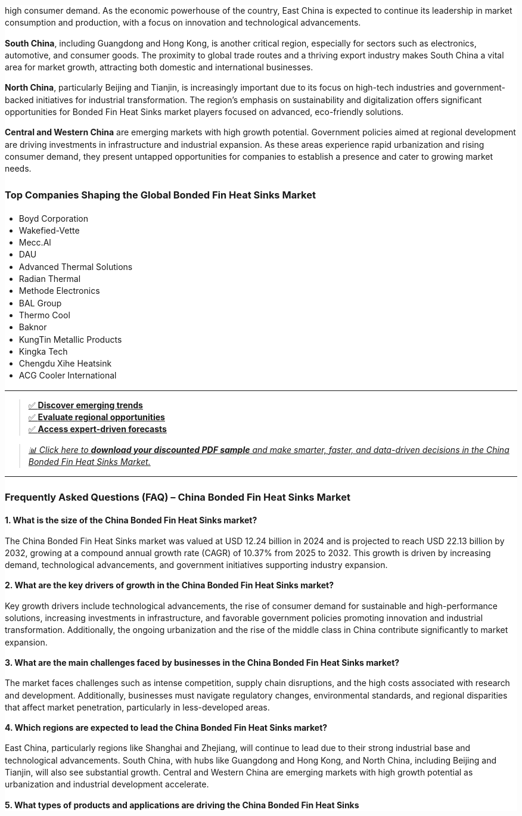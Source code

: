 high consumer demand. As the economic powerhouse of the country, East China is expected to continue its leadership in market consumption and production, with a focus on innovation and technological advancements.</p><p class="" data-start="801" data-end="1129"><strong data-start="801" data-end="816">South China</strong>, including Guangdong and Hong Kong, is another critical region, especially for sectors such as electronics, automotive, and consumer goods. The proximity to global trade routes and a thriving export industry makes South China a vital area for market growth, attracting both domestic and international businesses.</p><p class="" data-start="1131" data-end="1474"><strong data-start="1131" data-end="1146">North China</strong>, particularly Beijing and Tianjin, is increasingly important due to its focus on high-tech industries and government-backed initiatives for industrial transformation. The region&rsquo;s emphasis on sustainability and digitalization offers significant opportunities for Bonded Fin Heat Sinks market players focused on advanced, eco-friendly solutions.</p><p class="" data-start="1476" data-end="1854"><strong data-start="1476" data-end="1505">Central and Western China</strong> are emerging markets with high growth potential. Government policies aimed at regional development are driving investments in infrastructure and industrial expansion. As these areas experience rapid urbanization and rising consumer demand, they present untapped opportunities for companies to establish a presence and cater to growing market needs.</p><p class="" data-start="1856" data-end="2046"><h3>Top Companies Shaping the Global Bonded Fin Heat Sinks Market </h3><ul><li>Boyd Corporation</li><li>Wakefied-Vette</li><li>Mecc.Al</li><li>DAU</li><li>Advanced Thermal Solutions</li><li>Radian Thermal</li><li>Methode Electronics</li><li>BAL Group</li><li>Thermo Cool</li><li>Baknor</li><li>KungTin Metallic Products</li><li>Kingka Tech</li><li>Chengdu Xihe Heatsink</li><li>ACG Cooler International</li></ul></p><hr /><blockquote><p><a href="https://www.marketresearchintellect.com/ask-for-discount/?rid=358009&amp;utm_source=Github-China&amp;utm_medium=047">✅ <strong data-start="617" data-end="645">Discover emerging trends</strong></a><br data-start="645" data-end="648" /><a href="https://www.marketresearchintellect.com/ask-for-discount/?rid=358009&amp;utm_source=Github-China&amp;utm_medium=047"> ✅ <strong data-start="650" data-end="685">Evaluate regional opportunities</strong></a><br data-start="685" data-end="688" /><a href="https://www.marketresearchintellect.com/ask-for-discount/?rid=358009&amp;utm_source=Github-China&amp;utm_medium=047"> ✅ <strong data-start="690" data-end="724">Access expert-driven forecasts</strong></a></p></blockquote><blockquote><p class="" data-start="728" data-end="864"><a href="https://www.marketresearchintellect.com/ask-for-discount/?rid=358009&amp;utm_source=Github-China&amp;utm_medium=047"><em>📊 Click&nbsp;here to <strong data-start="746" data-end="785">download your discounted PDF sample</strong> and make smarter, faster, and data-driven decisions in the China Bonded Fin Heat Sinks Market.</em></a></p></blockquote><hr /><h3 class="" data-start="169" data-end="229"><strong data-start="173" data-end="229">Frequently Asked Questions (FAQ) &ndash; China Bonded Fin Heat Sinks Market</strong></h3><p class="" data-start="231" data-end="601"><strong data-start="231" data-end="280">1. What is the size of the China Bonded Fin Heat Sinks market?</strong></p><p class="" data-start="231" data-end="601">The China Bonded Fin Heat Sinks market was valued at USD 12.24 billion in 2024 and is projected to reach USD 22.13 billion by 2032, growing at a compound annual growth rate (CAGR) of 10.37% from 2025 to 2032. This growth is driven by increasing demand, technological advancements, and government initiatives supporting industry expansion.</p><p class="" data-start="603" data-end="1058"><strong data-start="603" data-end="670">2. What are the key drivers of growth in the China Bonded Fin Heat Sinks market?</strong></p><p class="" data-start="603" data-end="1058">Key growth drivers include technological advancements, the rise of consumer demand for sustainable and high-performance solutions, increasing investments in infrastructure, and favorable government policies promoting innovation and industrial transformation. Additionally, the ongoing urbanization and the rise of the middle class in China contribute significantly to market expansion.</p><p class="" data-start="1060" data-end="1466"><strong data-start="1060" data-end="1141">3. What are the main challenges faced by businesses in the China Bonded Fin Heat Sinks market?</strong></p><p class="" data-start="1060" data-end="1466">The market faces challenges such as intense competition, supply chain disruptions, and the high costs associated with research and development. Additionally, businesses must navigate regulatory changes, environmental standards, and regional disparities that affect market penetration, particularly in less-developed areas.</p><p class="" data-start="1468" data-end="1949"><strong data-start="1468" data-end="1532">4. Which regions are expected to lead the China Bonded Fin Heat Sinks market?</strong></p><p class="" data-start="1468" data-end="1949">East China, particularly regions like Shanghai and Zhejiang, will continue to lead due to their strong industrial base and technological advancements. South China, with hubs like Guangdong and Hong Kong, and North China, including Beijing and Tianjin, will also see substantial growth. Central and Western China are emerging markets with high growth potential as urbanization and industrial development accelerate.</p><p class="" data-start="1951" data-end="2402"><strong data-start="1951" data-end="2032">5. What types of products and applications are driving the China Bonded Fin Heat Sinks
